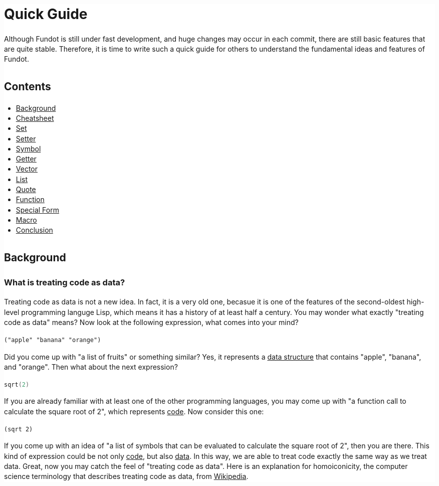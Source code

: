 # Quick Guide

Although Fundot is still under fast development, and huge changes may occur in each commit, there are still basic features that are quite stable. Therefore, it is time to write such a quick guide for others to understand the fundamental ideas and features of Fundot.

## Contents

* [Background](#background)
* [Cheatsheet](#cheatsheet)
* [Set](#set)
* [Setter](#setter)
* [Symbol](#symbol)
* [Getter](#getter)
* [Vector](#vector)
* [List](#list)
* [Quote](#quote)
* [Function](#function)
* [Special Form](#special-form)
* [Macro](#macro)
* [Conclusion](#conclusion)

## Background

### What is treating code as data?

Treating code as data is not a new idea. In fact, it is a very old one, becasue it is one of the features of the second-oldest high-level programming languge Lisp, which means it has a history of at least half a century. You may wonder what exactly "treating code as data" means? Now look at the following expression, what comes into your mind?

```Fundot
("apple" "banana" "orange")
```

Did you come up with "a list of fruits" or something similar? Yes, it represents a <u>data structure</u> that contains "apple", "banana", and "orange". Then what about the next expression?

```C
sqrt(2)
```

If you are already familiar with at least one of the other programming languages, you may come up with "a function call to calculate the square root of 2", which represents <u>code</u>. Now consider this one:

```Fundot
(sqrt 2)
```

If you come up with an idea of "a list of symbols that can be evaluated to calculate the square root of 2", then you are there. This kind of expression could be not only <u>code</u>, but also <u>data</u>. In this way, we are able to treat code exactly the same way as we treat data. Great, now you may catch the feel of "treating code as data". Here is an explanation for homoiconicity, the computer science terminology that describes treating code as data, from [Wikipedia](https://en.wikipedia.org/wiki/Homoiconicity).

